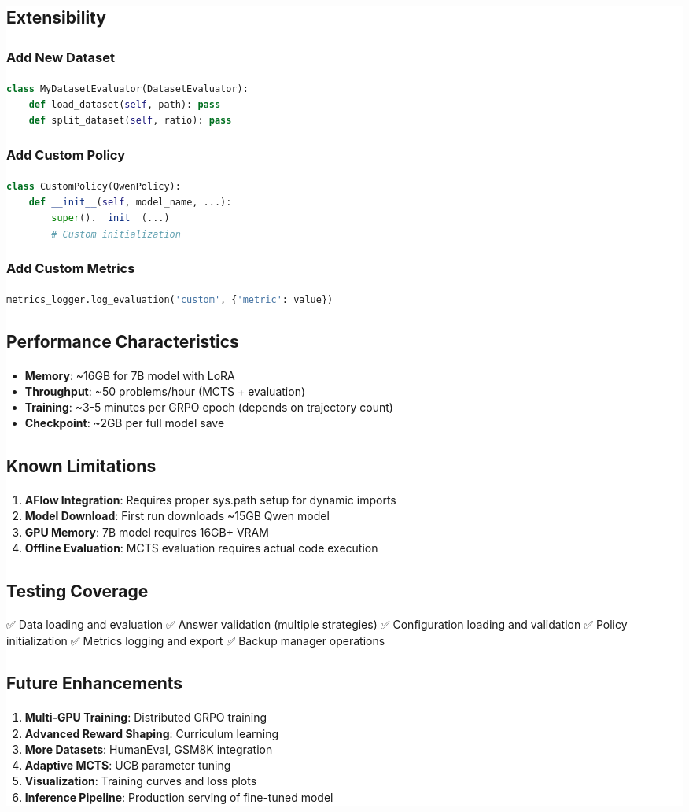 ## Extensibility

### Add New Dataset
```python
class MyDatasetEvaluator(DatasetEvaluator):
    def load_dataset(self, path): pass
    def split_dataset(self, ratio): pass
```

### Add Custom Policy
```python
class CustomPolicy(QwenPolicy):
    def __init__(self, model_name, ...):
        super().__init__(...)
        # Custom initialization
```

### Add Custom Metrics
```python
metrics_logger.log_evaluation('custom', {'metric': value})
```

## Performance Characteristics

- **Memory**: ~16GB for 7B model with LoRA
- **Throughput**: ~50 problems/hour (MCTS + evaluation)
- **Training**: ~3-5 minutes per GRPO epoch (depends on trajectory count)
- **Checkpoint**: ~2GB per full model save

## Known Limitations

1. **AFlow Integration**: Requires proper sys.path setup for dynamic imports
2. **Model Download**: First run downloads ~15GB Qwen model
3. **GPU Memory**: 7B model requires 16GB+ VRAM
4. **Offline Evaluation**: MCTS evaluation requires actual code execution

## Testing Coverage

✅ Data loading and evaluation
✅ Answer validation (multiple strategies)
✅ Configuration loading and validation
✅ Policy initialization
✅ Metrics logging and export
✅ Backup manager operations

## Future Enhancements

1. **Multi-GPU Training**: Distributed GRPO training
2. **Advanced Reward Shaping**: Curriculum learning
3. **More Datasets**: HumanEval, GSM8K integration
4. **Adaptive MCTS**: UCB parameter tuning
5. **Visualization**: Training curves and loss plots
6. **Inference Pipeline**: Production serving of fine-tuned model
